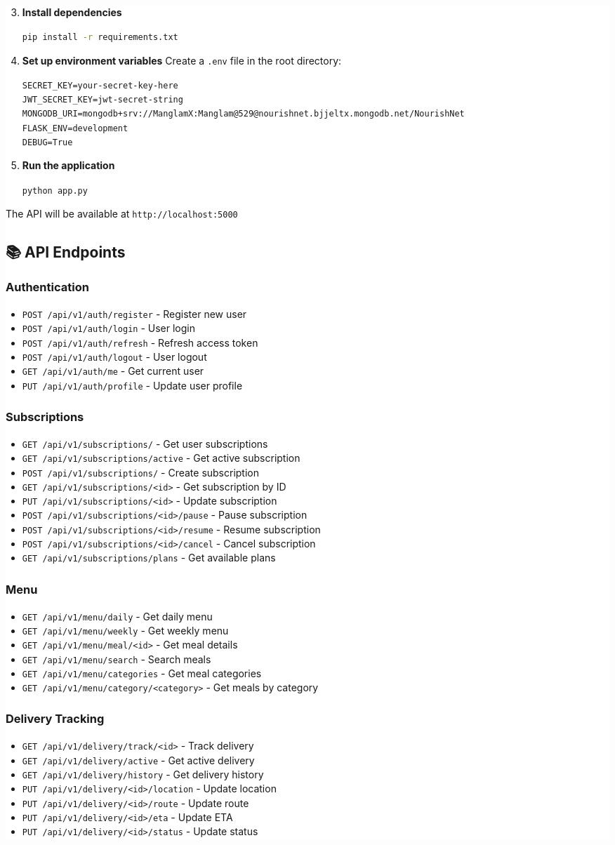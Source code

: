 3. **Install dependencies**
   ```bash
   pip install -r requirements.txt
   ```

4. **Set up environment variables**
   Create a `.env` file in the root directory:
   ```env
   SECRET_KEY=your-secret-key-here
   JWT_SECRET_KEY=jwt-secret-string
   MONGODB_URI=mongodb+srv://ManglamX:Manglam@529@nourishnet.bjjeltx.mongodb.net/NourishNet
   FLASK_ENV=development
   DEBUG=True
   ```

5. **Run the application**
   ```bash
   python app.py
   ```

The API will be available at `http://localhost:5000`

## 📚 API Endpoints

### Authentication
- `POST /api/v1/auth/register` - Register new user
- `POST /api/v1/auth/login` - User login
- `POST /api/v1/auth/refresh` - Refresh access token
- `POST /api/v1/auth/logout` - User logout
- `GET /api/v1/auth/me` - Get current user
- `PUT /api/v1/auth/profile` - Update user profile

### Subscriptions
- `GET /api/v1/subscriptions/` - Get user subscriptions
- `GET /api/v1/subscriptions/active` - Get active subscription
- `POST /api/v1/subscriptions/` - Create subscription
- `GET /api/v1/subscriptions/<id>` - Get subscription by ID
- `PUT /api/v1/subscriptions/<id>` - Update subscription
- `POST /api/v1/subscriptions/<id>/pause` - Pause subscription
- `POST /api/v1/subscriptions/<id>/resume` - Resume subscription
- `POST /api/v1/subscriptions/<id>/cancel` - Cancel subscription
- `GET /api/v1/subscriptions/plans` - Get available plans

### Menu
- `GET /api/v1/menu/daily` - Get daily menu
- `GET /api/v1/menu/weekly` - Get weekly menu
- `GET /api/v1/menu/meal/<id>` - Get meal details
- `GET /api/v1/menu/search` - Search meals
- `GET /api/v1/menu/categories` - Get meal categories
- `GET /api/v1/menu/category/<category>` - Get meals by category

### Delivery Tracking
- `GET /api/v1/delivery/track/<id>` - Track delivery
- `GET /api/v1/delivery/active` - Get active delivery
- `GET /api/v1/delivery/history` - Get delivery history
- `PUT /api/v1/delivery/<id>/location` - Update location
- `PUT /api/v1/delivery/<id>/route` - Update route
- `PUT /api/v1/delivery/<id>/eta` - Update ETA
- `PUT /api/v1/delivery/<id>/status` - Update status
